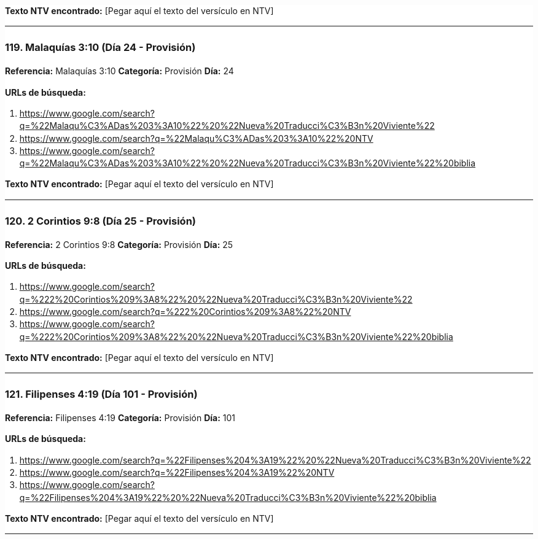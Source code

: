 **Texto NTV encontrado:**
[Pegar aquí el texto del versículo en NTV]

---

### 119. Malaquías 3:10 (Día 24 - Provisión)

**Referencia:** Malaquías 3:10
**Categoría:** Provisión
**Día:** 24

**URLs de búsqueda:**
1. https://www.google.com/search?q=%22Malaqu%C3%ADas%203%3A10%22%20%22Nueva%20Traducci%C3%B3n%20Viviente%22
2. https://www.google.com/search?q=%22Malaqu%C3%ADas%203%3A10%22%20NTV
3. https://www.google.com/search?q=%22Malaqu%C3%ADas%203%3A10%22%20%22Nueva%20Traducci%C3%B3n%20Viviente%22%20biblia

**Texto NTV encontrado:**
[Pegar aquí el texto del versículo en NTV]

---

### 120. 2 Corintios 9:8 (Día 25 - Provisión)

**Referencia:** 2 Corintios 9:8
**Categoría:** Provisión
**Día:** 25

**URLs de búsqueda:**
1. https://www.google.com/search?q=%222%20Corintios%209%3A8%22%20%22Nueva%20Traducci%C3%B3n%20Viviente%22
2. https://www.google.com/search?q=%222%20Corintios%209%3A8%22%20NTV
3. https://www.google.com/search?q=%222%20Corintios%209%3A8%22%20%22Nueva%20Traducci%C3%B3n%20Viviente%22%20biblia

**Texto NTV encontrado:**
[Pegar aquí el texto del versículo en NTV]

---

### 121. Filipenses 4:19 (Día 101 - Provisión)

**Referencia:** Filipenses 4:19
**Categoría:** Provisión
**Día:** 101

**URLs de búsqueda:**
1. https://www.google.com/search?q=%22Filipenses%204%3A19%22%20%22Nueva%20Traducci%C3%B3n%20Viviente%22
2. https://www.google.com/search?q=%22Filipenses%204%3A19%22%20NTV
3. https://www.google.com/search?q=%22Filipenses%204%3A19%22%20%22Nueva%20Traducci%C3%B3n%20Viviente%22%20biblia

**Texto NTV encontrado:**
[Pegar aquí el texto del versículo en NTV]

---